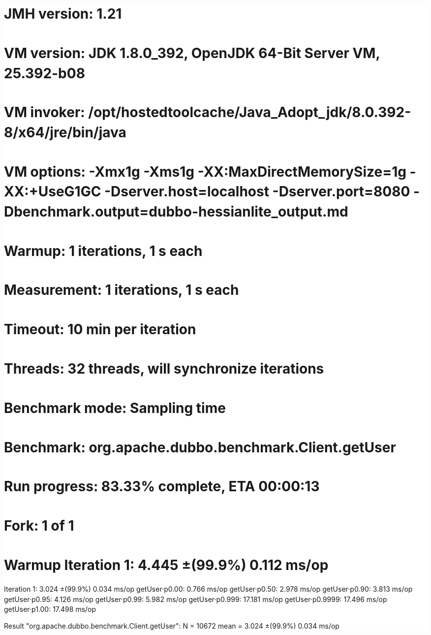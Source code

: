 
# JMH version: 1.21
# VM version: JDK 1.8.0_392, OpenJDK 64-Bit Server VM, 25.392-b08
# VM invoker: /opt/hostedtoolcache/Java_Adopt_jdk/8.0.392-8/x64/jre/bin/java
# VM options: -Xmx1g -Xms1g -XX:MaxDirectMemorySize=1g -XX:+UseG1GC -Dserver.host=localhost -Dserver.port=8080 -Dbenchmark.output=dubbo-hessianlite_output.md
# Warmup: 1 iterations, 1 s each
# Measurement: 1 iterations, 1 s each
# Timeout: 10 min per iteration
# Threads: 32 threads, will synchronize iterations
# Benchmark mode: Sampling time
# Benchmark: org.apache.dubbo.benchmark.Client.getUser

# Run progress: 83.33% complete, ETA 00:00:13
# Fork: 1 of 1
# Warmup Iteration   1: 4.445 ±(99.9%) 0.112 ms/op
Iteration   1: 3.024 ±(99.9%) 0.034 ms/op
                 getUser·p0.00:   0.766 ms/op
                 getUser·p0.50:   2.978 ms/op
                 getUser·p0.90:   3.813 ms/op
                 getUser·p0.95:   4.126 ms/op
                 getUser·p0.99:   5.982 ms/op
                 getUser·p0.999:  17.181 ms/op
                 getUser·p0.9999: 17.496 ms/op
                 getUser·p1.00:   17.498 ms/op



Result "org.apache.dubbo.benchmark.Client.getUser":
  N = 10672
  mean =      3.024 ±(99.9%) 0.034 ms/op
